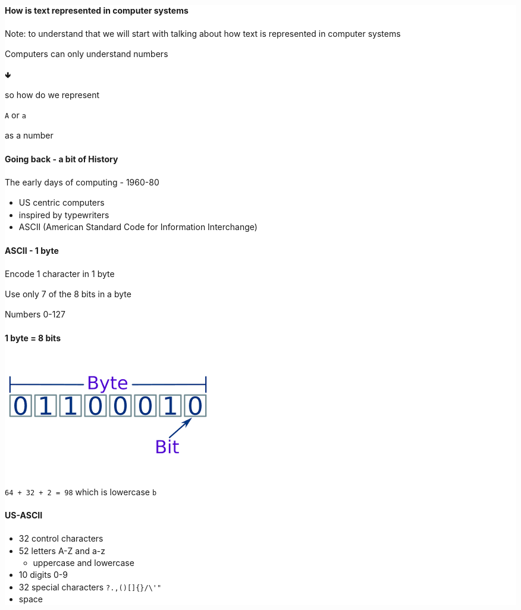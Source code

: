 
#### How is text represented in computer systems

Note: to understand that we will start with talking about how text is represented in computer systems


Computers can only understand numbers

🢃

so how do we represent

`A` or `a`

as a number


#### Going back - a bit of History

The early days of computing - 1960-80

* US centric computers
* inspired by typewriters
* ASCII (American Standard Code for Information Interchange)


#### ASCII - 1 byte

Encode 1 character in 1 byte

Use only 7 of the 8 bits in a byte

Numbers 0-127


#### 1 byte = 8 bits

![1 byte](./unicode/images/byte.png)

`64 + 32 + 2 = 98` which is lowercase `b`


#### US-ASCII

* 32 control characters
* 52 letters A-Z and a-z
  * uppercase and lowercase
* 10 digits 0-9
* 32 special characters `?.,()[]{}/\'"`
* space
